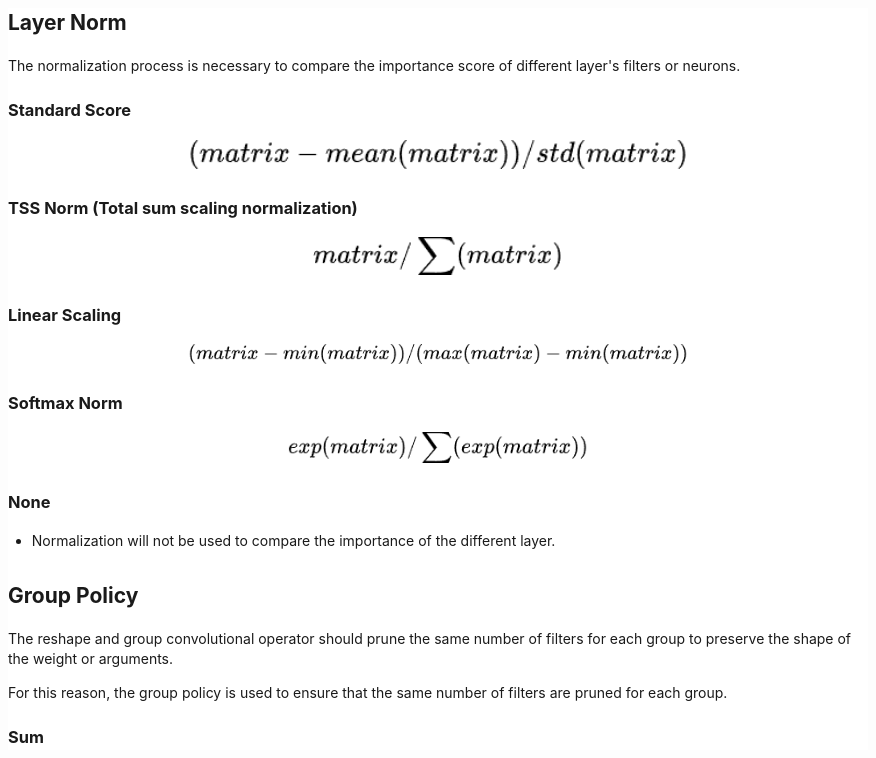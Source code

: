 ## Layer Norm

The normalization process is necessary to compare the importance score of different layer's filters or neurons.

### Standard Score

<div align="center">
<img src="../../../../../_static/compression/options/standard_score.png" width="500" />
</div>

### TSS Norm (Total sum scaling normalization)

<div align="center">
<img src="../../../../../_static/compression/options/tss_norm.png" width="250" />
</div>

### Linear Scaling

<div align="center">
<img src="../../../../../_static/compression/options/linear_scaling.png" width="500" />
</div>

### Softmax Norm

<div align="center">
<img src="../../../../../_static/compression/options/softmax_norm.png" width="300" />
</div>

### None

- Normalization will not be used to compare the importance of the different layer.

## Group Policy

The reshape and group convolutional operator should prune the same number of filters for each group to preserve the shape of the weight or arguments.

For this reason, the group policy is used to ensure that the same number of filters are pruned for each group.

### Sum
